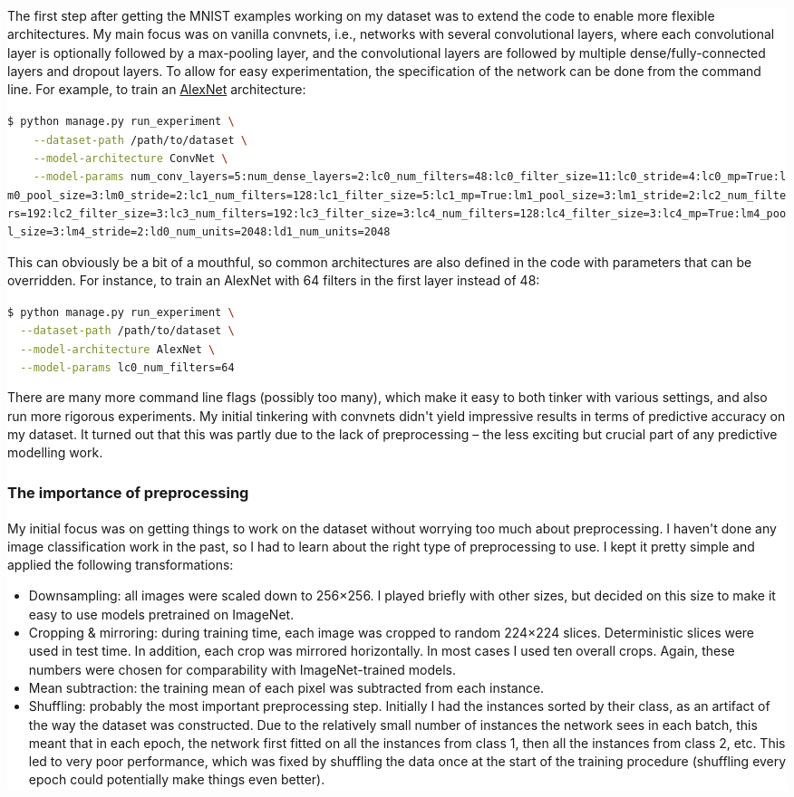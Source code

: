 The first step after getting the MNIST examples working on my dataset was to extend the code to enable more flexible architectures. My main focus was on vanilla convnets, i.e., networks with several convolutional layers, where each convolutional layer is optionally followed by a max-pooling layer, and the convolutional layers are followed by multiple dense/fully-connected layers and dropout layers. To allow for easy experimentation, the specification of the network can be done from the command line. For example, to train an <a href="http://www.cs.toronto.edu/~fritz/absps/imagenet.pdf" target="_blank" rel="noopener">AlexNet</a> architecture:

```bash
$ python manage.py run_experiment \
    --dataset-path /path/to/dataset \
    --model-architecture ConvNet \
    --model-params num_conv_layers=5:num_dense_layers=2:lc0_num_filters=48:lc0_filter_size=11:lc0_stride=4:lc0_mp=True:lm0_pool_size=3:lm0_stride=2:lc1_num_filters=128:lc1_filter_size=5:lc1_mp=True:lm1_pool_size=3:lm1_stride=2:lc2_num_filters=192:lc2_filter_size=3:lc3_num_filters=192:lc3_filter_size=3:lc4_num_filters=128:lc4_filter_size=3:lc4_mp=True:lm4_pool_size=3:lm4_stride=2:ld0_num_units=2048:ld1_num_units=2048
```

This can obviously be a bit of a mouthful, so common architectures are also defined in the code with parameters that can be overridden. For instance, to train an AlexNet with 64 filters in the first layer instead of 48:

```bash
$ python manage.py run_experiment \
  --dataset-path /path/to/dataset \
  --model-architecture AlexNet \
  --model-params lc0_num_filters=64
```

There are many more command line flags (possibly too many), which make it easy to both tinker with various settings, and also run more rigorous experiments. My initial tinkering with convnets didn't yield impressive results in terms of predictive accuracy on my dataset. It turned out that this was partly due to the lack of preprocessing &ndash; the less exciting but crucial part of any predictive modelling work.

### The importance of preprocessing

My initial focus was on getting things to work on the dataset without worrying too much about preprocessing. I haven't done any image classification work in the past, so I had to learn about the right type of preprocessing to use. I kept it pretty simple and applied the following transformations:

  * Downsampling: all images were scaled down to 256&#215;256. I played briefly with other sizes, but decided on this size to make it easy to use models pretrained on ImageNet.
  * Cropping & mirroring: during training time, each image was cropped to random 224&#215;224 slices. Deterministic slices were used in test time. In addition, each crop was mirrored horizontally. In most cases I used ten overall crops. Again, these numbers were chosen for comparability with ImageNet-trained models.
  * Mean subtraction: the training mean of each pixel was subtracted from each instance.
  * Shuffling: probably the most important preprocessing step. Initially I had the instances sorted by their class, as an artifact of the way the dataset was constructed. Due to the relatively small number of instances the network sees in each batch, this meant that in each epoch, the network first fitted on all the instances from class 1, then all the instances from class 2, etc. This led to very poor performance, which was fixed by shuffling the data once at the start of the training procedure (shuffling every epoch could potentially make things even better).
